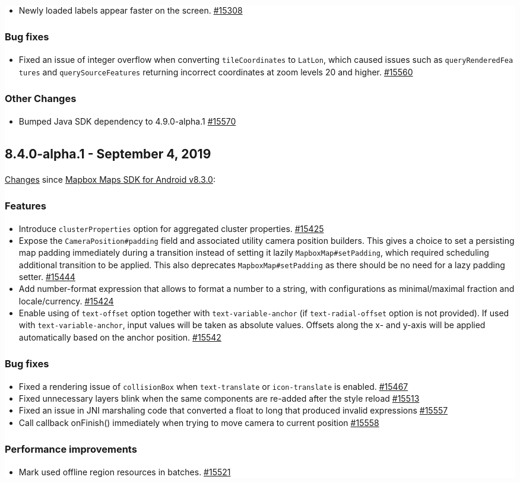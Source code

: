 - Newly loaded labels appear faster on the screen. [#15308](https://github.com/mapbox/mapbox-gl-native/pull/15308)

### Bug fixes

- Fixed an issue of integer overflow when converting `tileCoordinates` to `LatLon`, which caused issues such as `queryRenderedFeatures` and `querySourceFeatures` returning incorrect coordinates at zoom levels 20 and higher. [#15560](https://github.com/mapbox/mapbox-gl-native/pull/15560)

### Other Changes

- Bumped Java SDK dependency to 4.9.0-alpha.1 [#15570](https://github.com/mapbox/mapbox-gl-native/pull/15570)

## 8.4.0-alpha.1 - September 4, 2019

[Changes](https://github.com/mapbox/mapbox-gl-native/compare/android-v8.3.0...android-v8.4.0-alpha.1) since [Mapbox Maps SDK for Android v8.3.0](https://github.com/mapbox/mapbox-gl-native/releases/tag/android-v8.3.0):

### Features

- Introduce `clusterProperties` option for aggregated cluster properties. [#15425](https://github.com/mapbox/mapbox-gl-native/pull/15425)
- Expose the `CameraPosition#padding` field and associated utility camera position builders. This gives a choice to set a persisting map padding immediately during a transition instead of setting it lazily `MapboxMap#setPadding`, which required scheduling additional transition to be applied. This also deprecates `MapboxMap#setPadding` as there should be no need for a lazy padding setter. [#15444](https://github.com/mapbox/mapbox-gl-native/pull/15444)
- Add number-format expression that allows to format a number to a string, with configurations as minimal/maximal fraction and locale/currency. [#15424](https://github.com/mapbox/mapbox-gl-native/pull/15424)
- Enable using of `text-offset` option together with `text-variable-anchor` (if `text-radial-offset` option is not provided). If used with `text-variable-anchor`, input values will be taken as absolute values. Offsets along the x- and y-axis will be applied automatically based on the anchor position. [#15542](https://github.com/mapbox/mapbox-gl-native/pull/15542)

### Bug fixes

- Fixed a rendering issue of `collisionBox` when `text-translate` or `icon-translate` is enabled. [#15467](https://github.com/mapbox/mapbox-gl-native/pull/15467)
- Fixed unnecessary layers blink when the same components are re-added after the style reload [#15513](https://github.com/mapbox/mapbox-gl-native/pull/15513)
- Fixed an issue in JNI marshaling code that converted a float to long that produced invalid expressions [#15557](https://github.com/mapbox/mapbox-gl-native/pull/15557)
- Call callback onFinish() immediately when trying to move camera to current position [#15558](https://github.com/mapbox/mapbox-gl-native/pull/15558)

### Performance improvements

- Mark used offline region resources in batches. [#15521](https://github.com/mapbox/mapbox-gl-native/pull/15521)
